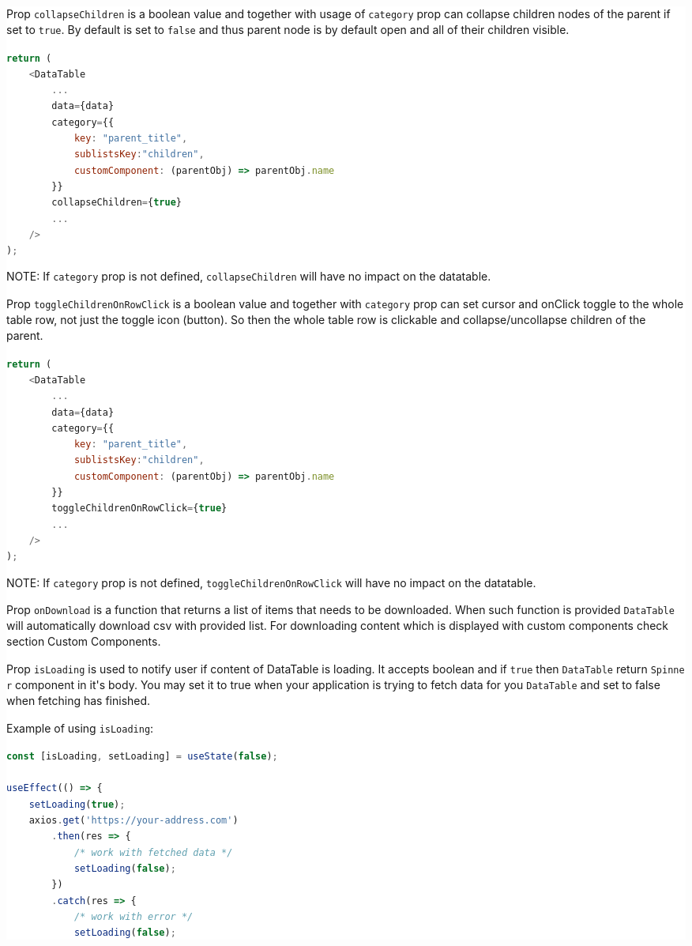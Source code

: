 Prop `collapseChildren` is a boolean value and together with usage of `category` prop can collapse children nodes of the parent if set to `true`. By default is set to `false` and thus parent node is by default open and all of their children visible.

```js
return (
	<DataTable
		...
		data={data}
		category={{
			key: "parent_title",
			sublistsKey:"children",
			customComponent: (parentObj) => parentObj.name
		}}
		collapseChildren={true}
		...
	/>
);
```

NOTE: If `category` prop is not defined, `collapseChildren` will have no impact on the datatable.

Prop `toggleChildrenOnRowClick` is a boolean value and together with `category` prop can set cursor and onClick toggle to the whole table row, not just the toggle icon (button). So then the whole table row is clickable and collapse/uncollapse children of the parent.

```js
return (
	<DataTable
		...
		data={data}
		category={{
			key: "parent_title",
			sublistsKey:"children",
			customComponent: (parentObj) => parentObj.name
		}}
		toggleChildrenOnRowClick={true}
		...
	/>
);
```

NOTE: If `category` prop is not defined, `toggleChildrenOnRowClick` will have no impact on the datatable.

Prop `onDownload` is a function that returns a list of items that needs to be downloaded. When such function is provided `DataTable` will automatically download csv with provided list.
For downloading content which is displayed with custom components check section Custom Components.

Prop `isLoading` is used to notify user if content of DataTable is loading. It accepts boolean and if `true` then `DataTable` return `Spinner` component in it's body. You may set it to true when your application is trying to fetch data for you `DataTable` and set to false when fetching has finished.

Example of using `isLoading`:
```js
const [isLoading, setLoading] = useState(false);

useEffect(() => {
	setLoading(true);
	axios.get('https://your-address.com')
		.then(res => {
			/* work with fetched data */
			setLoading(false);
		})
		.catch(res => {
			/* work with error */
			setLoading(false);
```